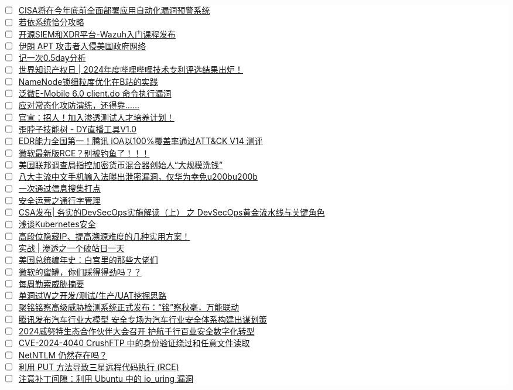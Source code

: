   - [ ] [CISA将在今年底前全面部署应用自动化漏洞预警系统](https://mp.weixin.qq.com/s?__biz=MjM5Njc3NjM4MA==&mid=2651129308&idx=2&sn=ab7b28ebfdb85cff7cbc2a0ed943a4a0)
  - [ ] [若依系统恰分攻略](https://mp.weixin.qq.com/s?__biz=MzUyODkwNDIyMg==&mid=2247539427&idx=1&sn=fe40f2c214546ba616391d89bb371799)
  - [ ] [开源SIEM和XDR平台-Wazuh入门课程发布](https://mp.weixin.qq.com/s?__biz=MzI2MDI0NTM2Nw==&mid=2247490061&idx=1&sn=8fe070e4f589797ffd82b1419390ccfe)
  - [ ] [伊朗 APT 攻击者入侵美国政府网络](https://mp.weixin.qq.com/s?__biz=Mzg3OTYxODQxNg==&mid=2247484264&idx=1&sn=445b94d28b9129ea9922fc5f533fa165)
  - [ ] [记一次0.5day分析](https://mp.weixin.qq.com/s?__biz=MzI4NTcxMjQ1MA==&mid=2247608907&idx=1&sn=c1e13c5efdd455159038a6f0a810e582)
  - [ ] [世界知识产权日 | 2024年度哔哩哔哩技术专利评选结果出炉！](https://mp.weixin.qq.com/s?__biz=Mzg3Njc0NTgwMg==&mid=2247499091&idx=2&sn=57978dc50d0f722a718c00141fb8a016)
  - [ ] [NameNode锁细粒度优化在B站的实践](https://mp.weixin.qq.com/s?__biz=Mzg3Njc0NTgwMg==&mid=2247499091&idx=1&sn=4b0ba4f7fdecea40f9341d118055d54a)
  - [ ] [泛微E-Mobile 6.0 client.do 命令执行漏洞](https://mp.weixin.qq.com/s?__biz=Mzg4OTkwMDc1Mg==&mid=2247484721&idx=1&sn=15ede62d52aca6408d5e643b3b4e432b)
  - [ ] [应对常态化攻防演练，还得靠……](https://mp.weixin.qq.com/s?__biz=MzI5NjA0NjI5MQ==&mid=2650181162&idx=1&sn=e2442494e1fd2827e1bbebc82c24d5a5)
  - [ ] [官宣：招人！加入渗透测试人才培养计划！](https://mp.weixin.qq.com/s?__biz=Mzg4MDE0MzQzMw==&mid=2247487359&idx=1&sn=fd70d35ff0d523fe8bcd540d38cafb6b)
  - [ ] [歪脖子技能树 - DY直播工具V1.0](https://mp.weixin.qq.com/s?__biz=MzkwMjI2OTc3MQ==&mid=2247487948&idx=1&sn=8db519efeccf52949277d5b82ed31304)
  - [ ] [EDR能力全国第一！腾讯 iOA以100%覆盖率通过ATT&CK V14 测评](https://mp.weixin.qq.com/s?__biz=Mzg5OTE4NTczMQ==&mid=2247513958&idx=1&sn=b33c5e0bfe28e0ab8a47e1766b734bfa)
  - [ ] [微软最新版RCE？别被钓鱼了！！！](https://mp.weixin.qq.com/s?__biz=Mzg3MDY0NjA5MQ==&mid=2247484244&idx=1&sn=a883334dfa0626ee7cef8e9af29d44b5)
  - [ ] [美国联邦调查局指控加密货币混合器创始人“大规模洗钱”](https://mp.weixin.qq.com/s?__biz=MzI5NTA0MTY2Mw==&mid=2247484971&idx=1&sn=82c94a062c26143d2c27266c5c0af2e3)
  - [ ] [八大主流中文手机输入法曝出泄密漏洞，仅华为幸免u200bu200b](https://mp.weixin.qq.com/s?__biz=MzIwNzAwOTQxMg==&mid=2652249870&idx=1&sn=2582fe3f1d512684356b9161fa640ef0)
  - [ ] [一次通过信息搜集打点](https://mp.weixin.qq.com/s?__biz=Mzg3NzIxMDYxMw==&mid=2247500309&idx=1&sn=625b4f7eb95fc967972392d2ef7f48d9)
  - [ ] [安全运营之通行字管理](https://mp.weixin.qq.com/s?__biz=MjM5NDMwMjEwMg==&mid=2451851680&idx=1&sn=944048685f10791283de750cc1fcb339)
  - [ ] [CSA发布| 务实的DevSecOps实施解读（上） 之 DevSecOps黄金流水线与关键角色](https://mp.weixin.qq.com/s?__biz=MzA3NzM2MTQ3OA==&mid=2649818786&idx=1&sn=a3e8798e33a2360cc6b89c2ef63cb922)
  - [ ] [浅谈Kubernetes安全](https://mp.weixin.qq.com/s?__biz=MzU1ODk1MzI1NQ==&mid=2247490133&idx=1&sn=355a8f7835ba94bc82f99088174e3cd9)
  - [ ] [高段位隐藏IP、提高溯源难度的几种实用方案！](https://mp.weixin.qq.com/s?__biz=Mzk0NjE0NDc5OQ==&mid=2247523915&idx=2&sn=e41fc9b198fbb55b3122cde53e3c775e)
  - [ ] [实战 | 渗透之一个破站日一天](https://mp.weixin.qq.com/s?__biz=Mzk0NjE0NDc5OQ==&mid=2247523915&idx=1&sn=5925f84a5f19b9ceb53ae92e737ad224)
  - [ ] [美国总统编年史：白宫里的那些大佬们](https://mp.weixin.qq.com/s?__biz=Mzg4MzgwMDE2Mw==&mid=2247487066&idx=1&sn=db4f6cf4902121dad5228fb17f04a03e)
  - [ ] [微软的蜜罐，你们踩得得劲吗？？](https://mp.weixin.qq.com/s?__biz=Mzg2MzYzNjEyMg==&mid=2247487175&idx=1&sn=ad02f21b81b416a48748e9a63ba40609)
  - [ ] [每周勒索威胁摘要](https://mp.weixin.qq.com/s?__biz=MzI5Mzg5MDM3NQ==&mid=2247494025&idx=1&sn=20118ed50e80f78231aaae818848700e)
  - [ ] [单洞过W之开发/测试/生产/UAT挖掘思路](https://mp.weixin.qq.com/s?__biz=MzU2NjgzMDM3Mg==&mid=2247491094&idx=1&sn=c773f429e873002c358c61534968c556)
  - [ ] [聚铭铭察高级威胁检测系统正式发布：“铭”察秋毫，万能联动](https://mp.weixin.qq.com/s?__biz=MzUyMDQ4OTkyMg==&mid=2247539266&idx=3&sn=0f76abb31c8e0b552f79baaf7983662a)
  - [ ] [腾讯发布汽车行业大模型 安全专场为汽车行业安全体系构建出谋划策](https://mp.weixin.qq.com/s?__biz=MzUyMDQ4OTkyMg==&mid=2247539266&idx=2&sn=76dc1e0bbd42e3f69fc828b5838f3afd)
  - [ ] [2024威努特生态合作伙伴大会召开 护航千行百业安全数字化转型](https://mp.weixin.qq.com/s?__biz=MzUyMDQ4OTkyMg==&mid=2247539266&idx=1&sn=3124e0dee9b809fc93b21e294c9c1b8e)
  - [ ] [CVE-2024-4040 CrushFTP 中的身份验证绕过和任意文件读取](https://mp.weixin.qq.com/s?__biz=MzAxMjYyMzkwOA==&mid=2247506962&idx=1&sn=00159dac8c8b98b7945e0089304685d6)
  - [ ] [NetNTLM 仍然存在吗？](https://mp.weixin.qq.com/s?__biz=MzAxMjYyMzkwOA==&mid=2247506962&idx=4&sn=1451338e2045c8f0abe7c9298174566d)
  - [ ] [利用 PUT 方法导致三星远程代码执行 (RCE)](https://mp.weixin.qq.com/s?__biz=MzAxMjYyMzkwOA==&mid=2247506962&idx=3&sn=ab39e93c9e15b3deb21dda4d8ffa6f83)
  - [ ] [注意补丁间隙：利用 Ubuntu 中的 io_uring 漏洞](https://mp.weixin.qq.com/s?__biz=MzAxMjYyMzkwOA==&mid=2247506962&idx=2&sn=d363f879d49bef207aa747c1905de397)